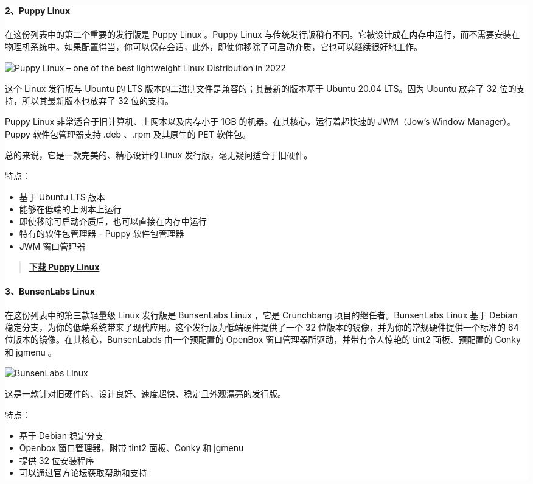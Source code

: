 
#### 2、Puppy Linux


在这份列表中的第二个重要的发行版是 Puppy Linux 。Puppy Linux 与传统发行版稍有不同。它被设计成在内存中运行，而不需要安装在物理机系统中。如果配置得当，你可以保存会话，此外，即使你移除了可启动介质，它也可以继续很好地工作。


![Puppy Linux – one of the best lightweight Linux Distribution in 2022](/data/attachment/album/202204/24/183144h1r0index_imgzrcrnzqqn.jpg)


这个 Linux 发行版与 Ubuntu 的 LTS 版本的二进制文件是兼容的；其最新的版本基于 Ubuntu 20.04 LTS。因为 Ubuntu 放弃了 32 位的支持，所以其最新版本也放弃了 32 位的支持。


Puppy Linux 非常适合于旧计算机、上网本以及内存小于 1GB 的机器。在其核心，运行着超快速的 JWM（Jow’s Window Manager）。Puppy 软件包管理器支持 .deb 、.rpm 及其原生的 PET 软件包。


总的来说，它是一款完美的、精心设计的 Linux 发行版，毫无疑问适合于旧硬件。


特点：


* 基于 Ubuntu LTS 版本
* 能够在低端的上网本上运行
* 即使移除可启动介质后，也可以直接在内存中运行
* 特有的软件包管理器 – Puppy 软件包管理器
* JWM 窗口管理器



> 
> **[下载 Puppy Linux](https://puppylinux.com)**
> 
> 
> 


#### 3、BunsenLabs Linux


在这份列表中的第三款轻量级 Linux 发行版是 BunsenLabs Linux ，它是 Crunchbang 项目的继任者。BunsenLabs Linux 基于 Debian 稳定分支，为你的低端系统带来了现代应用。这个发行版为低端硬件提供了一个 32 位版本的镜像，并为你的常规硬件提供一个标准的 64 位版本的镜像。在其核心，BunsenLabds 由一个预配置的 OpenBox 窗口管理器所驱动，并带有令人惊艳的 tint2 面板、预配置的 Conky 和 jgmenu 。


![BunsenLabs Linux](/data/attachment/album/202204/24/183144m1g016lkac8aacl1.jpg)


这是一款针对旧硬件的、设计良好、速度超快、稳定且外观漂亮的发行版。


特点：


* 基于 Debian 稳定分支
* Openbox 窗口管理器，附带 tint2 面板、Conky 和 jgmenu
* 提供 32 位安装程序
* 可以通过官方论坛获取帮助和支持

